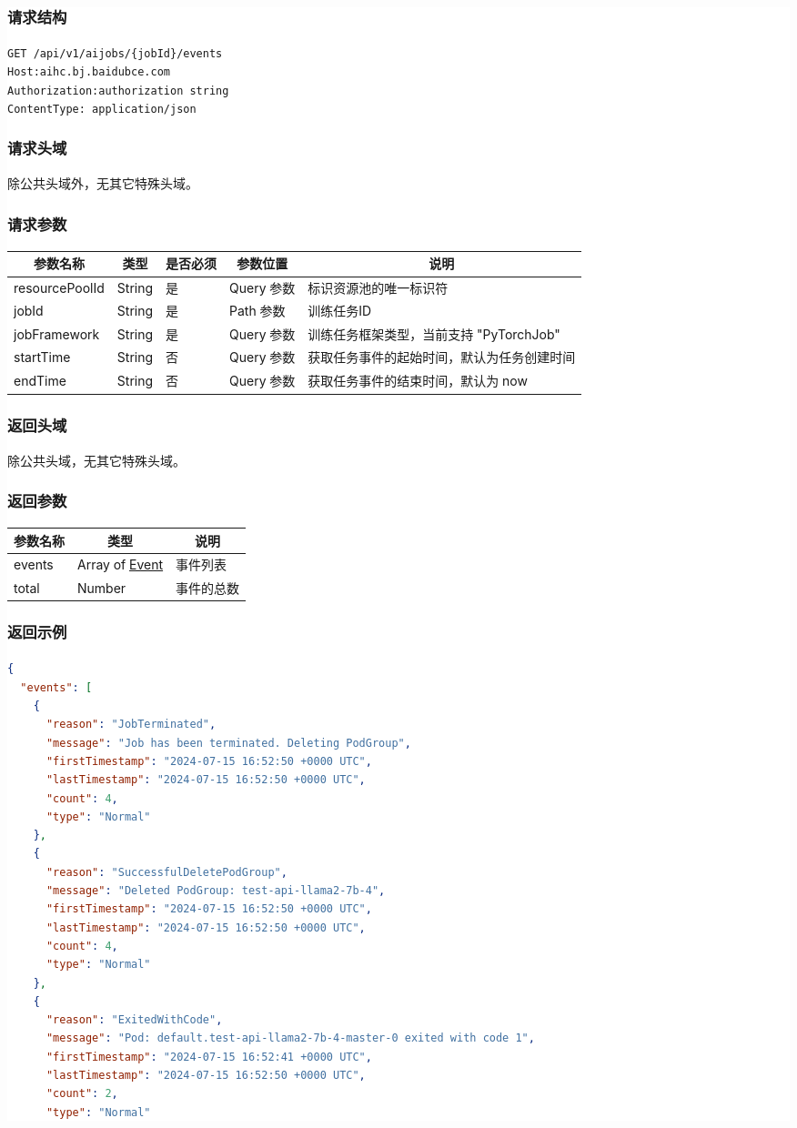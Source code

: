 ### 请求结构
```plain
GET /api/v1/aijobs/{jobId}/events
Host:aihc.bj.baidubce.com
Authorization:authorization string
ContentType: application/json    
```

### 请求头域
除公共头域外，无其它特殊头域。

### 请求参数
| 参数名称 | 类型 | 是否必须 | 参数位置 | 说明 |
| --- | --- | --- | --- | --- |
| resourcePoolId | String | 是 | Query 参数 | 标识资源池的唯一标识符 |
| jobId | String | 是 | Path 参数 | 训练任务ID |
| jobFramework | String | 是 | Query 参数 | 训练任务框架类型，当前支持 "PyTorchJob" |
| startTime | String | 否 | Query 参数 | 获取任务事件的起始时间，默认为任务创建时间 |
| endTime | String | 否 | Query 参数 | 获取任务事件的结束时间，默认为 now |


### 返回头域
除公共头域，无其它特殊头域。

### 返回参数
| 参数名称 | 类型 | 说明 |
| --- | --- | --- |
| events | Array of  [Event](AIHC/API参考/附录.md#event) | 事件列表 |
| total | Number | 事件的总数 |


### 返回示例
```json
{
  "events": [
    {
      "reason": "JobTerminated",
      "message": "Job has been terminated. Deleting PodGroup",
      "firstTimestamp": "2024-07-15 16:52:50 +0000 UTC",
      "lastTimestamp": "2024-07-15 16:52:50 +0000 UTC",
      "count": 4,
      "type": "Normal"
    },
    {
      "reason": "SuccessfulDeletePodGroup",
      "message": "Deleted PodGroup: test-api-llama2-7b-4",
      "firstTimestamp": "2024-07-15 16:52:50 +0000 UTC",
      "lastTimestamp": "2024-07-15 16:52:50 +0000 UTC",
      "count": 4,
      "type": "Normal"
    },
    {
      "reason": "ExitedWithCode",
      "message": "Pod: default.test-api-llama2-7b-4-master-0 exited with code 1",
      "firstTimestamp": "2024-07-15 16:52:41 +0000 UTC",
      "lastTimestamp": "2024-07-15 16:52:50 +0000 UTC",
      "count": 2,
      "type": "Normal"
```